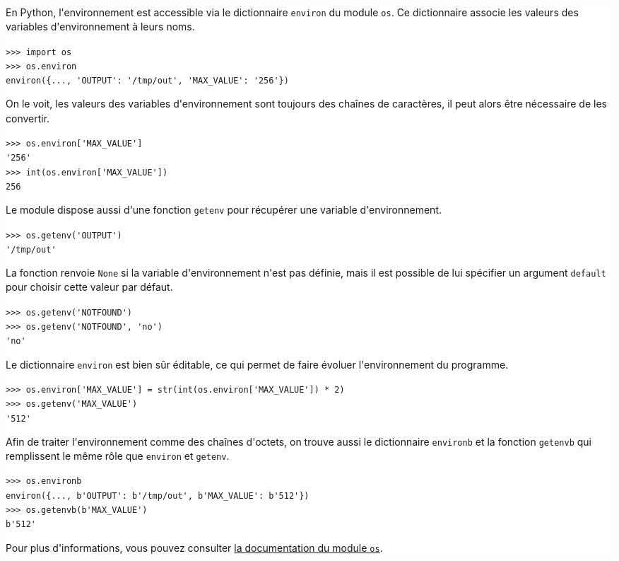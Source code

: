 En Python, l'environnement est accessible via le dictionnaire `environ` du module `os`.
Ce dictionnaire associe les valeurs des variables d'environnement à leurs noms.

```pycon
>>> import os
>>> os.environ
environ({..., 'OUTPUT': '/tmp/out', 'MAX_VALUE': '256'})
```

On le voit, les valeurs des variables d'environnement sont toujours des chaînes de caractères, il peut alors être nécessaire de les convertir.

```pycon
>>> os.environ['MAX_VALUE']
'256'
>>> int(os.environ['MAX_VALUE'])
256
```

Le module dispose aussi d'une fonction `getenv` pour récupérer une variable d'environnement.

```pycon
>>> os.getenv('OUTPUT')
'/tmp/out'
```

La fonction renvoie `None` si la variable d'environnement n'est pas définie, mais il est possible de lui spécifier un argument `default` pour choisir cette valeur par défaut.

```pycon
>>> os.getenv('NOTFOUND')
>>> os.getenv('NOTFOUND', 'no')
'no'
```

Le dictionnaire `environ` est bien sûr éditable, ce qui permet de faire évoluer l'environnement du programme.

```pycon
>>> os.environ['MAX_VALUE'] = str(int(os.environ['MAX_VALUE']) * 2)
>>> os.getenv('MAX_VALUE')
'512'
```

Afin de traiter l'environnement comme des chaînes d'octets, on trouve aussi le dictionnaire `environb` et la fonction `getenvb` qui remplissent le même rôle que `environ` et `getenv`.

```pycon
>>> os.environb
environ({..., b'OUTPUT': b'/tmp/out', b'MAX_VALUE': b'512'})
>>> os.getenvb(b'MAX_VALUE')
b'512'
```

Pour plus d'informations, vous pouvez consulter [la documentation du module `os`](https://docs.python.org/fr/3/library/os.html).
